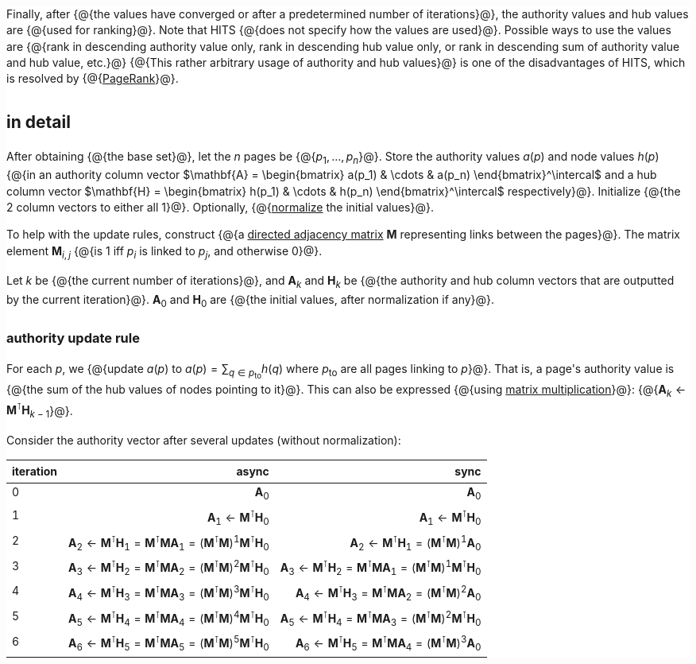 Finally, after {@{the values have converged or after a predetermined number of iterations}@}, the authority values and hub values are {@{used for ranking}@}. Note that HITS {@{does not specify how the values are used}@}. Possible ways to use the values are {@{rank in descending authority value only, rank in descending hub value only, or rank in descending sum of authority value and hub value, etc.}@} {@{This rather arbitrary usage of authority and hub values}@} is one of the disadvantages of HITS, which is resolved by {@{[PageRank](PageRank.md)}@}. 

## in detail

After obtaining {@{the base set}@}, let the _n_ pages be {@{$p_1, \ldots, p_n$}@}. Store the authority values $a(p)$ and node values $h(p)$ {@{in an authority column vector $\mathbf{A} = \begin{bmatrix} a(p_1) & \cdots & a(p_n) \end{bmatrix}^\intercal$ and a hub column vector $\mathbf{H} = \begin{bmatrix} h(p_1) & \cdots & h(p_n) \end{bmatrix}^\intercal$ respectively}@}. Initialize {@{the 2 column vectors to either all 1}@}. Optionally, {@{[normalize](#normalization) the initial values}@}. 

To help with the update rules, construct {@{a [directed adjacency matrix](adjacency%20matrix.md#directed%20graphs) $\mathbf{M}$ representing links between the pages}@}. The matrix element $\mathbf{M}_{i, j}$ {@{is 1 iff $p_i$ is linked to $p_j$, and otherwise 0}@}. 

Let $k$ be {@{the current number of iterations}@}, and $\mathbf{A}_k$ and $\mathbf{H}_k$ be {@{the authority and hub column vectors that are outputted by the current iteration}@}. $\mathbf{A}_0$ and $\mathbf{H}_0$ are {@{the initial values, after normalization if any}@}. 

### authority update rule

For each $p$, we {@{update $a(p)$ to $a(p) = \sum_{q \in p_{\text{to} } } h(q)$ where $p_{\text{to} }$ are all pages linking to $p$}@}. That is, a page's authority value is {@{the sum of the hub values of nodes pointing to it}@}. This can also be expressed {@{using [matrix multiplication](matrix%20multiplication.md)}@}: {@{$\mathbf{A}_k \gets \mathbf{M}^\intercal \mathbf{H}_{k - 1}$}@}. 

Consider the authority vector after several updates (without normalization):

| iteration | async                                                                                                                                                                                                            | sync                                                                                                                                                                                                      |
| --------- | ----------------------------------------------------------------------------------------------------------------------------------------------------------------------------------------------------------------:| ---------------------------------------------------------------------------------------------------------------------------------------------------------------------------------------------------------:|
| 0         | $\mathbf{A}_0$                                                                                                                                                                                                   | $\mathbf{A}_0$                                                                                                                                                                                            |
| 1         | $\mathbf{A}_1 \gets \mathbf{M}^\intercal \mathbf{H}_0$                                                                                                                                                           | $\mathbf{A}_1 \gets \mathbf{M}^\intercal \mathbf{H}_0$                                                                                                                                                    |
| 2         | $\mathbf{A}_2 \gets \mathbf{M}^\intercal \mathbf{H}_1 = \mathbf{M}^\intercal \mathbf{M} \mathbf{A}_1 = \left(\mathbf{M}^\intercal \mathbf{M}\right)^1 \mathbf{M}^\intercal \mathbf{H}_0$                         | $\mathbf{A}_2 \gets \mathbf{M}^\intercal \mathbf{H}_1 = \left(\mathbf{M}^\intercal \mathbf{M}\right)^1 \mathbf{A}_0$                                                                                      |
| 3         | $\mathbf{A}_3 \gets \mathbf{M}^\intercal \mathbf{H}_2 = \mathbf{M}^\intercal \mathbf{M} \mathbf{A}_2 = \left(\mathbf{M}^\intercal \mathbf{M}\right)^2 \mathbf{M}^\intercal \mathbf{H}_0$                         | $\mathbf{A}_3 \gets \mathbf{M}^\intercal \mathbf{H}_2 = \mathbf{M}^\intercal \mathbf{M} \mathbf{A}_1 = \left(\mathbf{M}^\intercal \mathbf{M}\right)^1 \mathbf{M}^\intercal \mathbf{H}_0$                  |
| 4         | $\mathbf{A}_4 \gets \mathbf{M}^\intercal \mathbf{H}_3 = \mathbf{M}^\intercal \mathbf{M} \mathbf{A}_3 = \left(\mathbf{M}^\intercal \mathbf{M}\right)^3 \mathbf{M}^\intercal \mathbf{H}_0$                         | $\mathbf{A}_4 \gets \mathbf{M}^\intercal \mathbf{H}_3 = \mathbf{M}^\intercal \mathbf{M} \mathbf{A}_2 = \left(\mathbf{M}^\intercal \mathbf{M}\right)^2 \mathbf{A}_0$                                       |
| 5         | $\mathbf{A}_5 \gets \mathbf{M}^\intercal \mathbf{H}_4 = \mathbf{M}^\intercal \mathbf{M} \mathbf{A}_4 = \left(\mathbf{M}^\intercal \mathbf{M}\right)^4 \mathbf{M}^\intercal \mathbf{H}_0$                         | $\mathbf{A}_5 \gets \mathbf{M}^\intercal \mathbf{H}_4 = \mathbf{M}^\intercal \mathbf{M} \mathbf{A}_3 = \left(\mathbf{M}^\intercal \mathbf{M}\right)^2 \mathbf{M}^\intercal \mathbf{H}_0$                  |
| 6         | $\mathbf{A}_6 \gets \mathbf{M}^\intercal \mathbf{H}_5 = \mathbf{M}^\intercal \mathbf{M} \mathbf{A}_5 = \left(\mathbf{M}^\intercal \mathbf{M}\right)^5 \mathbf{M}^\intercal \mathbf{H}_0$                         | $\mathbf{A}_6 \gets \mathbf{M}^\intercal \mathbf{H}_5 = \mathbf{M}^\intercal \mathbf{M} \mathbf{A}_4 = \left(\mathbf{M}^\intercal \mathbf{M}\right)^3 \mathbf{A}_0$                                       |